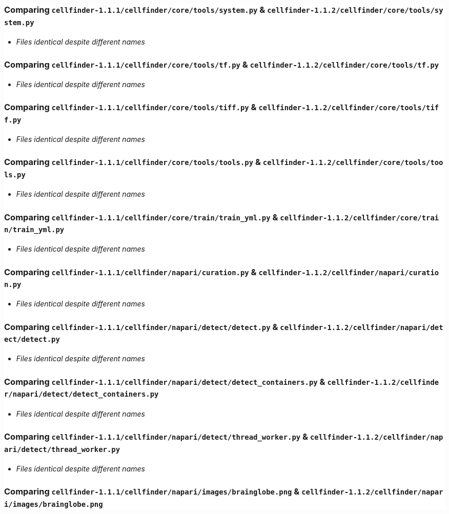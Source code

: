 ### Comparing `cellfinder-1.1.1/cellfinder/core/tools/system.py` & `cellfinder-1.1.2/cellfinder/core/tools/system.py`

 * *Files identical despite different names*

### Comparing `cellfinder-1.1.1/cellfinder/core/tools/tf.py` & `cellfinder-1.1.2/cellfinder/core/tools/tf.py`

 * *Files identical despite different names*

### Comparing `cellfinder-1.1.1/cellfinder/core/tools/tiff.py` & `cellfinder-1.1.2/cellfinder/core/tools/tiff.py`

 * *Files identical despite different names*

### Comparing `cellfinder-1.1.1/cellfinder/core/tools/tools.py` & `cellfinder-1.1.2/cellfinder/core/tools/tools.py`

 * *Files identical despite different names*

### Comparing `cellfinder-1.1.1/cellfinder/core/train/train_yml.py` & `cellfinder-1.1.2/cellfinder/core/train/train_yml.py`

 * *Files identical despite different names*

### Comparing `cellfinder-1.1.1/cellfinder/napari/curation.py` & `cellfinder-1.1.2/cellfinder/napari/curation.py`

 * *Files identical despite different names*

### Comparing `cellfinder-1.1.1/cellfinder/napari/detect/detect.py` & `cellfinder-1.1.2/cellfinder/napari/detect/detect.py`

 * *Files identical despite different names*

### Comparing `cellfinder-1.1.1/cellfinder/napari/detect/detect_containers.py` & `cellfinder-1.1.2/cellfinder/napari/detect/detect_containers.py`

 * *Files identical despite different names*

### Comparing `cellfinder-1.1.1/cellfinder/napari/detect/thread_worker.py` & `cellfinder-1.1.2/cellfinder/napari/detect/thread_worker.py`

 * *Files identical despite different names*

### Comparing `cellfinder-1.1.1/cellfinder/napari/images/brainglobe.png` & `cellfinder-1.1.2/cellfinder/napari/images/brainglobe.png`
